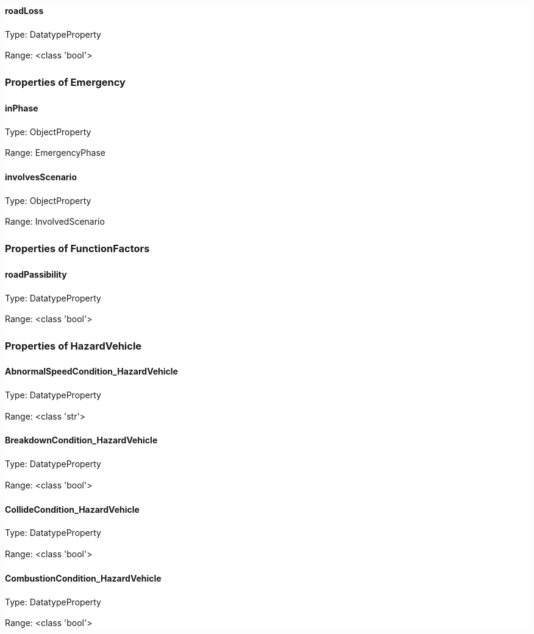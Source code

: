 #### roadLoss

Type: DatatypeProperty

Range: <class 'bool'>


### Properties of Emergency

#### inPhase

Type: ObjectProperty

Range: EmergencyPhase


#### involvesScenario

Type: ObjectProperty

Range: InvolvedScenario


### Properties of FunctionFactors

#### roadPassibility

Type: DatatypeProperty

Range: <class 'bool'>


### Properties of HazardVehicle

#### AbnormalSpeedCondition_HazardVehicle

Type: DatatypeProperty

Range: <class 'str'>


#### BreakdownCondition_HazardVehicle

Type: DatatypeProperty

Range: <class 'bool'>


#### CollideCondition_HazardVehicle

Type: DatatypeProperty

Range: <class 'bool'>


#### CombustionCondition_HazardVehicle

Type: DatatypeProperty

Range: <class 'bool'>
